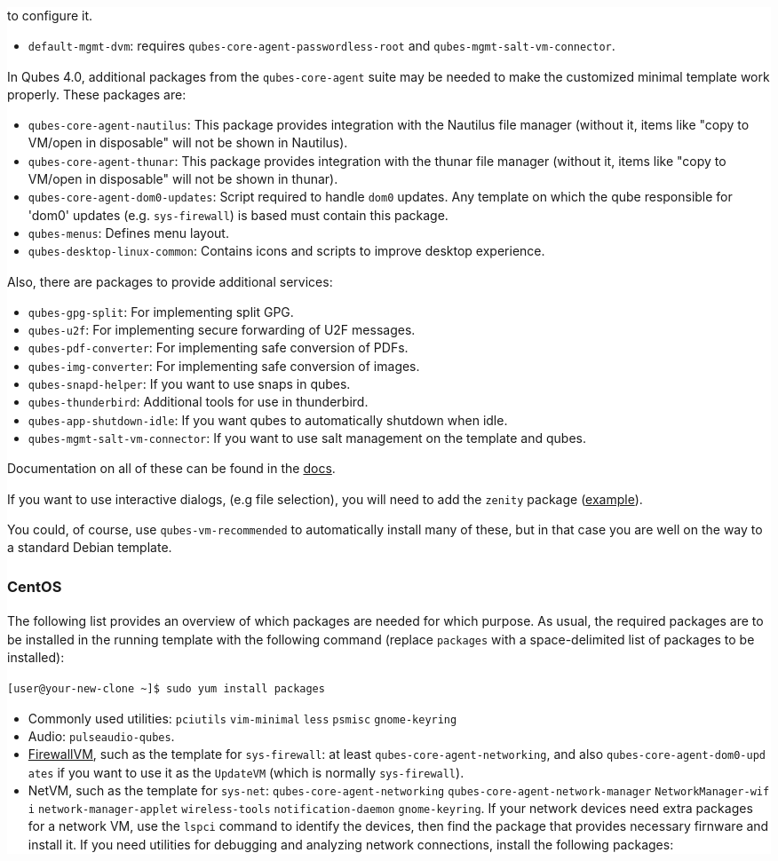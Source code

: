   to configure it.
- `default-mgmt-dvm`: requires `qubes-core-agent-passwordless-root` and
  `qubes-mgmt-salt-vm-connector`.

In Qubes 4.0, additional packages from the `qubes-core-agent` suite may be
needed to make the customized minimal template work properly. These packages
are:

- `qubes-core-agent-nautilus`: This package provides integration with the
  Nautilus file manager (without it, items like "copy to VM/open in disposable"
  will not be shown in Nautilus).
- `qubes-core-agent-thunar`: This package provides integration with the thunar
  file manager (without it, items like "copy to VM/open in disposable" will not
  be shown in thunar).
- `qubes-core-agent-dom0-updates`: Script required to handle `dom0` updates.
  Any template on which the qube responsible for 'dom0' updates (e.g.
  `sys-firewall`) is based must contain this package.
- `qubes-menus`: Defines menu layout.
- `qubes-desktop-linux-common`: Contains icons and scripts to improve desktop
  experience.

Also, there are packages to provide additional services:

- `qubes-gpg-split`: For implementing split GPG.
- `qubes-u2f`: For implementing secure forwarding of U2F messages.
- `qubes-pdf-converter`: For implementing safe conversion of PDFs.
- `qubes-img-converter`: For implementing safe conversion of images.
- `qubes-snapd-helper`: If you want to use snaps in qubes.
- `qubes-thunderbird`: Additional tools for use in thunderbird.
- `qubes-app-shutdown-idle`: If you want qubes to automatically shutdown when
  idle.
- `qubes-mgmt-salt-vm-connector`: If you want to use salt management on the
  template and qubes.

Documentation on all of these can be found in the [docs](/doc/).

If you want to use interactive dialogs, (e.g file selection), you will need to
add the `zenity` package
([example](https://github.com/QubesOS/qubes-issues/issues/5202)).

You could, of course, use `qubes-vm-recommended` to automatically install many
of these, but in that case you are well on the way to a standard Debian
template.

### CentOS

The following list provides an overview of which packages are needed for which
purpose. As usual, the required packages are to be installed in the running
template with the following command (replace `packages` with a space-delimited
list of packages to be installed):

```
[user@your-new-clone ~]$ sudo yum install packages
```

- Commonly used utilities: `pciutils` `vim-minimal` `less` `psmisc`
  `gnome-keyring`
- Audio: `pulseaudio-qubes`.
- [FirewallVM](/doc/firewall/), such as the template for `sys-firewall`: at
  least `qubes-core-agent-networking`, and also `qubes-core-agent-dom0-updates`
  if you want to use it as the `UpdateVM` (which is normally `sys-firewall`).
- NetVM, such as the template for `sys-net`: `qubes-core-agent-networking`
  `qubes-core-agent-network-manager` `NetworkManager-wifi`
  `network-manager-applet` `wireless-tools` `notification-daemon`
  `gnome-keyring`. If your network devices need extra packages for a network
  VM, use the `lspci` command to identify the devices, then find the package
  that provides necessary firnware and install it. If you need utilities for
  debugging and analyzing network connections, install the following packages:
